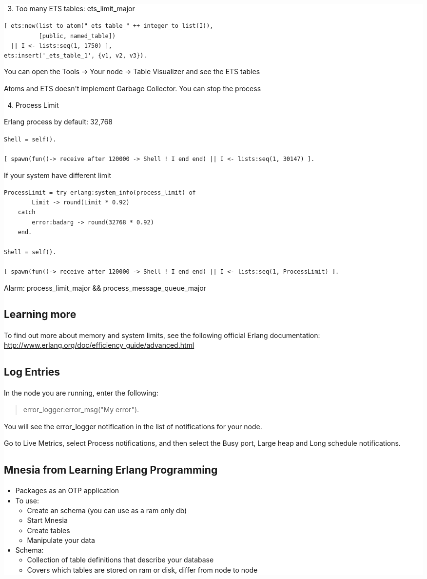 3. Too many ETS tables: ets_limit_major
```
[ ets:new(list_to_atom("_ets_table_" ++ integer_to_list(I)),
          [public, named_table])
  || I <- lists:seq(1, 1750) ],
ets:insert('_ets_table_1', {v1, v2, v3}).
```
You can open the Tools -> Your node -> Table Visualizer and see the ETS tables

Atoms and ETS doesn't implement Garbage Collector. You can stop the process

4. Process Limit

Erlang process by default: 32,768
```
Shell = self().

[ spawn(fun()-> receive after 120000 -> Shell ! I end end) || I <- lists:seq(1, 30147) ].
```

If your system have different limit
```
ProcessLimit = try erlang:system_info(process_limit) of
        Limit -> round(Limit * 0.92)
    catch
        error:badarg -> round(32768 * 0.92)
    end.

Shell = self().

[ spawn(fun()-> receive after 120000 -> Shell ! I end end) || I <- lists:seq(1, ProcessLimit) ].
```

Alarm: process_limit_major && process_message_queue_major

## Learning more

To find out more about memory and system limits, see the following official Erlang documentation: http://www.erlang.org/doc/efficiency_guide/advanced.html

## Log Entries

In the node you are running, enter the following:

> error_logger:error_msg("My error").

You will see the error_logger notification in the list of notifications for your node.

Go to Live Metrics, select Process notifications, and then select the Busy port, Large heap and Long schedule notifications.

## Mnesia from Learning Erlang Programming

- Packages as an OTP application
- To use:
    + Create an schema (you can use as a ram only db)
    + Start Mnesia
    + Create tables
    + Manipulate your data
- Schema: 
    + Collection of table definitions that describe your database
    + Covers which tables are stored on ram or disk, differ from node to node
